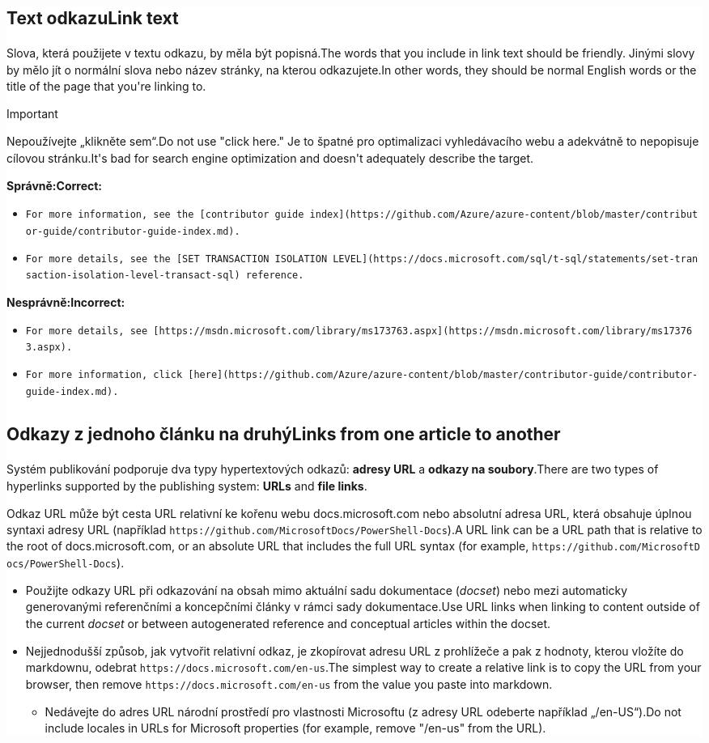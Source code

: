 ## <a name="link-text"></a><span data-ttu-id="50e7f-111">Text odkazu</span><span class="sxs-lookup"><span data-stu-id="50e7f-111">Link text</span></span>

<span data-ttu-id="50e7f-112">Slova, která použijete v textu odkazu, by měla být popisná.</span><span class="sxs-lookup"><span data-stu-id="50e7f-112">The words that you include in link text should be friendly.</span></span> <span data-ttu-id="50e7f-113">Jinými slovy by mělo jít o normální slova nebo název stránky, na kterou odkazujete.</span><span class="sxs-lookup"><span data-stu-id="50e7f-113">In other words, they should be normal English words or the title of the page that you're linking to.</span></span>

> [!IMPORTANT]
> <span data-ttu-id="50e7f-114">Nepoužívejte „klikněte sem“.</span><span class="sxs-lookup"><span data-stu-id="50e7f-114">Do not use "click here."</span></span> <span data-ttu-id="50e7f-115">Je to špatné pro optimalizaci vyhledávacího webu a adekvátně to nepopisuje cílovou stránku.</span><span class="sxs-lookup"><span data-stu-id="50e7f-115">It's bad for search engine optimization and doesn't adequately describe the target.</span></span>

<span data-ttu-id="50e7f-116">**Správně:**</span><span class="sxs-lookup"><span data-stu-id="50e7f-116">**Correct:**</span></span>

- `For more information, see the [contributor guide index](https://github.com/Azure/azure-content/blob/master/contributor-guide/contributor-guide-index.md).`

- `For more details, see the [SET TRANSACTION ISOLATION LEVEL](https://docs.microsoft.com/sql/t-sql/statements/set-transaction-isolation-level-transact-sql) reference.`

<span data-ttu-id="50e7f-117">**Nesprávně:**</span><span class="sxs-lookup"><span data-stu-id="50e7f-117">**Incorrect:**</span></span>

- `For more details, see [https://msdn.microsoft.com/library/ms173763.aspx](https://msdn.microsoft.com/library/ms173763.aspx).`

- `For more information, click [here](https://github.com/Azure/azure-content/blob/master/contributor-guide/contributor-guide-index.md).`

## <a name="links-from-one-article-to-another"></a><span data-ttu-id="50e7f-118">Odkazy z jednoho článku na druhý</span><span class="sxs-lookup"><span data-stu-id="50e7f-118">Links from one article to another</span></span>

<span data-ttu-id="50e7f-119">Systém publikování podporuje dva typy hypertextových odkazů: **adresy URL** a **odkazy na soubory**.</span><span class="sxs-lookup"><span data-stu-id="50e7f-119">There are two types of hyperlinks supported by the publishing system: **URLs** and **file links**.</span></span>

<span data-ttu-id="50e7f-120">Odkaz URL může být cesta URL relativní ke kořenu webu docs.microsoft.com nebo absolutní adresa URL, která obsahuje úplnou syntaxi adresy URL (například `https://github.com/MicrosoftDocs/PowerShell-Docs`).</span><span class="sxs-lookup"><span data-stu-id="50e7f-120">A URL link can be a URL path that is relative to the root of docs.microsoft.com, or an absolute URL that includes the full URL syntax (for example, `https://github.com/MicrosoftDocs/PowerShell-Docs`).</span></span>

- <span data-ttu-id="50e7f-121">Použijte odkazy URL při odkazování na obsah mimo aktuální sadu dokumentace (_docset_) nebo mezi automaticky generovanými referenčními a koncepčními články v rámci sady dokumentace.</span><span class="sxs-lookup"><span data-stu-id="50e7f-121">Use URL links when linking to content outside of the current _docset_ or between autogenerated reference and conceptual articles within the docset.</span></span>
- <span data-ttu-id="50e7f-122">Nejjednodušší způsob, jak vytvořit relativní odkaz, je zkopírovat adresu URL z prohlížeče a pak z hodnoty, kterou vložíte do markdownu, odebrat `https://docs.microsoft.com/en-us`.</span><span class="sxs-lookup"><span data-stu-id="50e7f-122">The simplest way to create a relative link is to copy the URL from your browser, then remove `https://docs.microsoft.com/en-us` from the value you paste into markdown.</span></span>
   - <span data-ttu-id="50e7f-123">Nedávejte do adres URL národní prostředí pro vlastnosti Microsoftu (z adresy URL odeberte například „/en-US“).</span><span class="sxs-lookup"><span data-stu-id="50e7f-123">Do not include locales in URLs for Microsoft properties (for example, remove "/en-us" from the URL).</span></span>

   [1]: http://google.com/
   [2]: http://search.yahoo.com/
   [3]: http://search.msn.com/
[CommonMark]: https://commonmark.org/
[Markdig]: https://github.com/lunet-io/markdig
[GFM]: https://help.github.com/categories/writing-on-github/
[docs]: https://docs.microsoft.com
[Prohlížeč rozhraní .NET API]: https://docs.microsoft.com/dotnet/api/
[.NET API browser]: https://docs.microsoft.com/dotnet/api/
[Windows UPW]: https://docs.microsoft.com/uwp/api
[Windows UWP]: https://docs.microsoft.com/uwp/api
[docsextension]: https://marketplace.visualstudio.com/items?itemName=docsmsft.docs-markdown
[web automatického dokončování]: https://xref.docs.microsoft.com/autocomplete?text=
[autocomplete site]: https://xref.docs.microsoft.com/autocomplete?text=